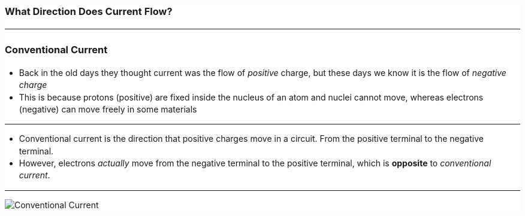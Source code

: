 
### What Direction Does Current Flow?

<iframe width="1242" height="699" src="https://www.youtube.com/embed/MBRTR2dlwvA" title="YouTube video player" frameborder="0" allow="accelerometer; autoplay; clipboard-write; encrypted-media; gyroscope; picture-in-picture" allowfullscreen></iframe>

---

### Conventional Current

- Back in the old days they thought current was the flow of _positive_ charge, but these days we know it is the flow of _negative charge_
- This is because protons (positive) are fixed inside the nucleus of an atom and nuclei cannot move, whereas electrons (negative) can move freely in some materials

---

- Conventional current is the direction that positive charges move in a circuit. From the positive terminal to the negative terminal.
- However, electrons _actually_ move from the negative terminal to the positive terminal, which is __opposite__ to _conventional current_.

---

![Conventional Current](../assets/conventional-current.png "Conventional Current")
